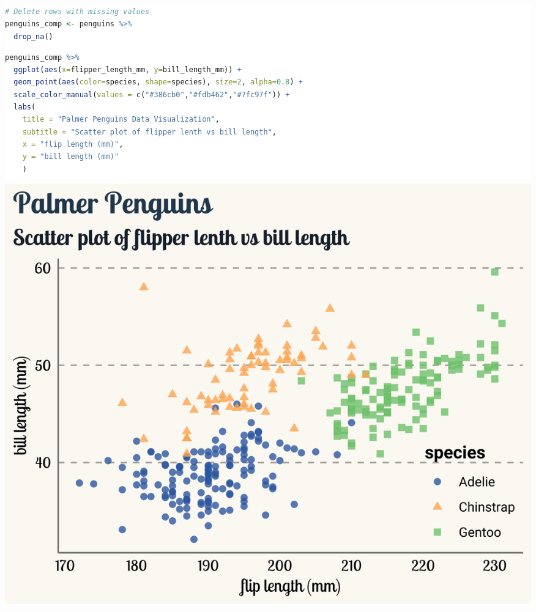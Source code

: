 
```r
# Delete rows with missing values
penguins_comp <- penguins %>%
  drop_na() 
```


```r
penguins_comp %>% 
  ggplot(aes(x=flipper_length_mm, y=bill_length_mm)) +
  geom_point(aes(color=species, shape=species), size=2, alpha=0.8) +
  scale_color_manual(values = c("#386cb0","#fdb462","#7fc97f")) +
  labs(
    title = "Palmer Penguins Data Visualization",
    subtitle = "Scatter plot of flipper lenth vs bill length",
    x = "flip length (mm)",
    y = "bill length (mm)"
    )
```

![Fonts](1.png)
